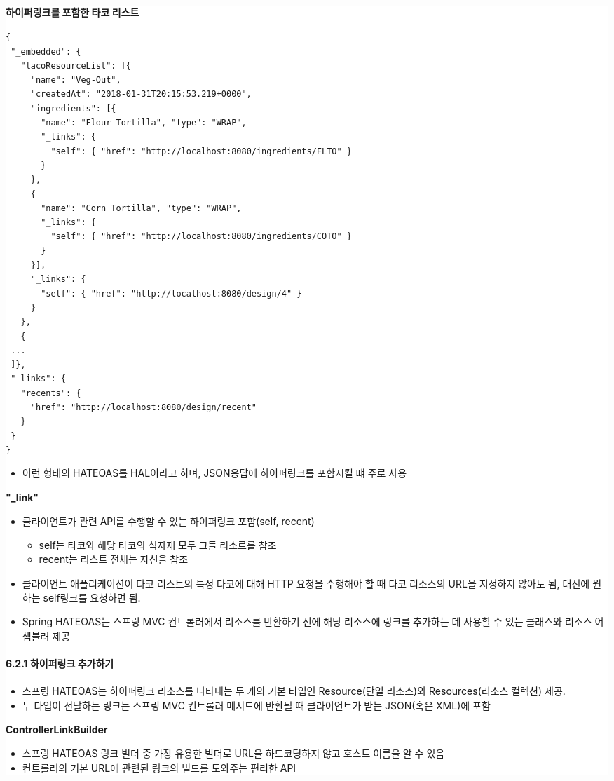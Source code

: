 **하이퍼링크를 포함한 타코 리스트**
  
```
{
 "_embedded": {
   "tacoResourceList": [{
     "name": "Veg-Out",
     "createdAt": "2018-01-31T20:15:53.219+0000",
     "ingredients": [{
       "name": "Flour Tortilla", "type": "WRAP",
       "_links": {
         "self": { "href": "http://localhost:8080/ingredients/FLTO" }
       }
     },
     {
       "name": "Corn Tortilla", "type": "WRAP",
       "_links": {
         "self": { "href": "http://localhost:8080/ingredients/COTO" }
       }
     }],
     "_links": {
       "self": { "href": "http://localhost:8080/design/4" }
     }
   },
   { 
 ...
 ]},
 "_links": {
   "recents": {
     "href": "http://localhost:8080/design/recent"
   }
 }
}
```
  
- 이런 형태의 HATEOAS를 HAL이라고 하며, JSON응답에 하이퍼링크를 포함시킬 떄 주로 사용
  
**"_link"**

- 클라이언트가 관련 API를 수행할 수 있는 하이퍼링크 포함(self, recent)
	- self는 타코와 해당 타코의 식자재 모두 그들 리소르를 참조
  	- recent는 리스트 전체는 자신을 참조
  
- 클라이언트 애플리케이션이 타코 리스트의 특정 타코에 대해 HTTP 요청을 수행해야 할 때 타코 리소스의 URL을 지정하지 않아도 됨, 대신에 원하는 self링크를 요청하면 됨.
  
- Spring HATEOAS는 스프링 MVC 컨트롤러에서 리소스를 반환하기 전에 해당 리소스에 링크를 추가하는 데 사용할 수 있는 클래스와 리소스 어셈블러 제공

#### 6.2.1 하이퍼링크 추가하기
  
- 스프링 HATEOAS는 하이퍼링크 리소스를 나타내는 두 개의 기본 타입인 Resource(단일 리소스)와 Resources(리소스 컬렉션) 제공.
- 두 타입이 전달하는 링크는 스프링 MVC 컨트롤러 메서드에 반환될 때 클라이언트가 받는 JSON(혹은 XML)에 포함
 
**ControllerLinkBuilder**
- 스프링 HATEOAS 링크 빌더 중 가장 유용한 빌더로 URL을 하드코딩하지 않고 호스트 이름을 알 수 있음
- 컨트롤러의 기본 URL에 관련된 링크의 빌드를 도와주는 편리한 API
